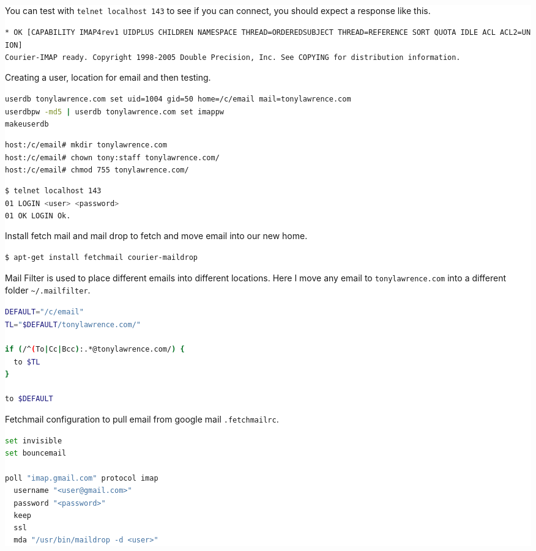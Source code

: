 You can test with `telnet localhost 143` to see if you can connect, you should expect a response like this.

``` bash
* OK [CAPABILITY IMAP4rev1 UIDPLUS CHILDREN NAMESPACE THREAD=ORDEREDSUBJECT THREAD=REFERENCE SORT QUOTA IDLE ACL ACL2=UNION]
Courier-IMAP ready. Copyright 1998-2005 Double Precision, Inc. See COPYING for distribution information.
```

Creating a user, location for email and then testing.

``` bash
userdb tonylawrence.com set uid=1004 gid=50 home=/c/email mail=tonylawrence.com
userdbpw -md5 | userdb tonylawrence.com set imappw
makeuserdb
```

``` bash
host:/c/email# mkdir tonylawrence.com
host:/c/email# chown tony:staff tonylawrence.com/
host:/c/email# chmod 755 tonylawrence.com/
```

``` bash
$ telnet localhost 143
01 LOGIN <user> <password>
01 OK LOGIN Ok.
```

Install fetch mail and mail drop to fetch and move email into our new home.

``` bash
$ apt-get install fetchmail courier-maildrop
```

Mail Filter is used to place different emails into different locations.  Here I move any email to `tonylawrence.com` into a different folder `~/.mailfilter`.

``` bash
DEFAULT="/c/email"
TL="$DEFAULT/tonylawrence.com/"

if (/^(To|Cc|Bcc):.*@tonylawrence.com/) {
  to $TL
}

to $DEFAULT
```

Fetchmail configuration to pull email from google mail `.fetchmailrc`.

``` bash
set invisible
set bouncemail

poll "imap.gmail.com" protocol imap
  username "<user@gmail.com>"
  password "<password>"
  keep
  ssl
  mda "/usr/bin/maildrop -d <user>"
```
